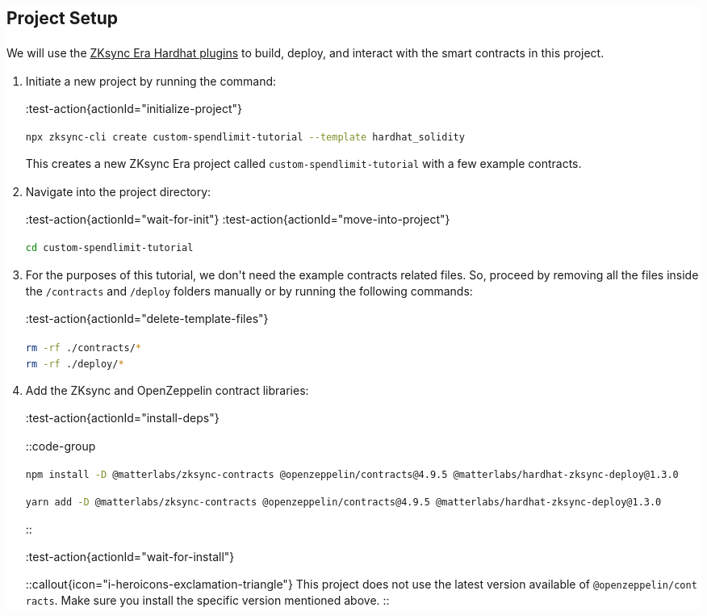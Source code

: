 ## Project Setup

We will use the [ZKsync Era Hardhat plugins](https://docs.zksync.io/build/tooling/hardhat/getting-started) to build, deploy, and interact
with the smart contracts in this project.

1. Initiate a new project by running the command:

    :test-action{actionId="initialize-project"}

    ```sh
    npx zksync-cli create custom-spendlimit-tutorial --template hardhat_solidity
    ```

    This creates a new ZKsync Era project called `custom-spendlimit-tutorial` with a few example contracts.

1. Navigate into the project directory:

    :test-action{actionId="wait-for-init"}
    :test-action{actionId="move-into-project"}

    ```sh
    cd custom-spendlimit-tutorial
    ```

1. For the purposes of this tutorial, we don't need the example contracts related files. So, proceed by removing all the
   files inside the `/contracts` and `/deploy` folders manually or by running the following commands:

   :test-action{actionId="delete-template-files"}

    ```sh
    rm -rf ./contracts/*
    rm -rf ./deploy/*
    ```

1. Add the ZKsync and OpenZeppelin contract libraries:

    :test-action{actionId="install-deps"}

    ::code-group

    ```bash [npm]
    npm install -D @matterlabs/zksync-contracts @openzeppelin/contracts@4.9.5 @matterlabs/hardhat-zksync-deploy@1.3.0
    ```

    ```bash [yarn]
    yarn add -D @matterlabs/zksync-contracts @openzeppelin/contracts@4.9.5 @matterlabs/hardhat-zksync-deploy@1.3.0
    ```

    ::

    :test-action{actionId="wait-for-install"}

    ::callout{icon="i-heroicons-exclamation-triangle"}
    This project does not use the latest version available of
    `@openzeppelin/contracts`. Make sure you install the specific version mentioned above.
    ::

